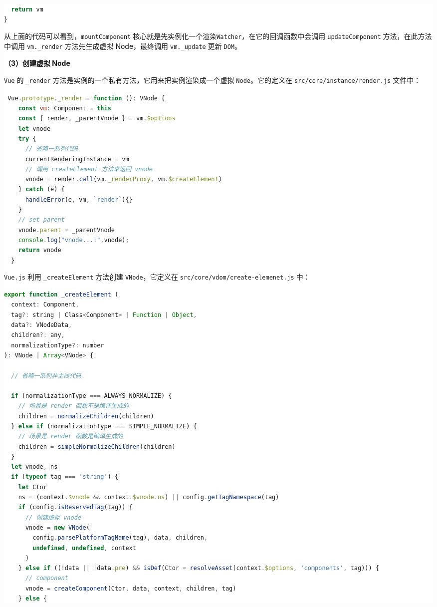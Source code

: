 ```javascript
  return vm
}
```

从上面的代码可以看到，`mountComponent` 核心就是先实例化一个渲染`Watcher`，在它的回调函数中会调用 `updateComponent` 方法，在此方法中调用 `vm._render` 方法先生成虚拟 Node，最终调用 `vm._update` 更新 `DOM`。 

**（3）创建虚拟 Node**

`Vue` 的 `_render` 方法是实例的一个私有方法，它用来把实例渲染成一个虚拟 `Node`。它的定义在 `src/core/instance/render.js` 文件中： 

```javascript
 Vue.prototype._render = function (): VNode {
    const vm: Component = this
    const { render, _parentVnode } = vm.$options
    let vnode
    try {
      // 省略一系列代码  
      currentRenderingInstance = vm
      // 调用 createElement 方法来返回 vnode
      vnode = render.call(vm._renderProxy, vm.$createElement)
    } catch (e) {
      handleError(e, vm, `render`){}
    }
    // set parent
    vnode.parent = _parentVnode
    console.log("vnode...:",vnode);
    return vnode
  }
```

`Vue.js` 利用 `_createElement` 方法创建 `VNode`，它定义在 `src/core/vdom/create-elemenet.js` 中： 

```javascript
export function _createElement (
  context: Component,
  tag?: string | Class<Component> | Function | Object,
  data?: VNodeData,
  children?: any,
  normalizationType?: number
): VNode | Array<VNode> {
    
  // 省略一系列非主线代码
  
  if (normalizationType === ALWAYS_NORMALIZE) {
    // 场景是 render 函数不是编译生成的
    children = normalizeChildren(children)
  } else if (normalizationType === SIMPLE_NORMALIZE) {
    // 场景是 render 函数是编译生成的
    children = simpleNormalizeChildren(children)
  }
  let vnode, ns
  if (typeof tag === 'string') {
    let Ctor
    ns = (context.$vnode && context.$vnode.ns) || config.getTagNamespace(tag)
    if (config.isReservedTag(tag)) {
      // 创建虚拟 vnode
      vnode = new VNode(
        config.parsePlatformTagName(tag), data, children,
        undefined, undefined, context
      )
    } else if ((!data || !data.pre) && isDef(Ctor = resolveAsset(context.$options, 'components', tag))) {
      // component
      vnode = createComponent(Ctor, data, context, children, tag)
    } else {
```